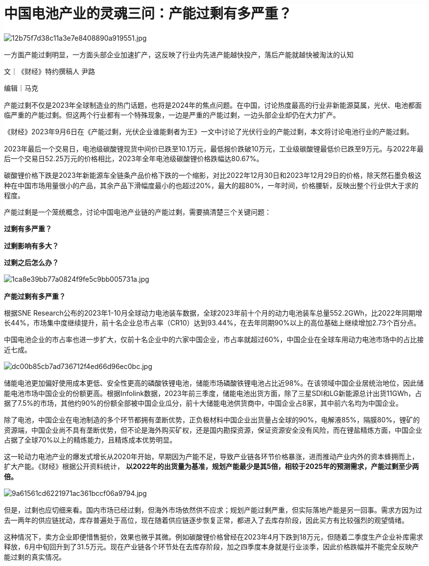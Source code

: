 # 中国电池产业的灵魂三问：产能过剩有多严重？

![12b75f7d38c11a3e7e8408890a919551.jpg](https://raw.githubusercontent.com/qqhsx/qqnews_image/main/2024/01/14/中国电池产业的灵魂三问：产能过剩有多严重？/12b75f7d38c11a3e7e8408890a919551.jpg)

一方面产能过剩明显，一方面头部企业加速扩产，这反映了行业内先进产能越快投产，落后产能就越快被淘汰的认知

文｜《财经》特约撰稿人 尹路

编辑｜马克

产能过剩不仅是2023年全球制造业的热门话题，也将是2024年的焦点问题。在中国，讨论热度最高的行业非新能源莫属，光伏、电池都面临严重的产能过剩。但这两个行业都有一个特殊现象，一边是严重的产能过剩，一边头部企业却仍在大力扩产。

《财经》2023年9月6日在《产能过剩，光伏企业谁能剩者为王》一文中讨论了光伏行业的产能过剩，本文将讨论电池行业的产能过剩。

2023年最后一个交易日，电池级碳酸锂现货中间价已跌至10.1万元，最低报价跌破10万元，工业级碳酸锂最低价已跌至9万元。与2022年最后一个交易日52.25万元的价格相比，2023年全年电池级碳酸锂价格跌幅达80.67%。

碳酸锂价格下跌是2023年新能源车全链条产品价格下跌的一个缩影，对比2022年12月30日和2023年12月29日的价格，除天然石墨负极这种在中国市场用量很小的产品，其余产品下滑幅度最小的也超过20%，最大的超80%，一年时间，价格腰斩，反映出整个行业供大于求的程度。

产能过剩是一个笼统概念，讨论中国电池产业链的产能过剩，需要搞清楚三个关键问题：

**过剩有多严重？**

**过剩影响有多大？**

**过剩之后怎么办？**

![1ca8e39bb77a0824f9fe5c9bb005731a.jpg](https://raw.githubusercontent.com/qqhsx/qqnews_image/main/2024/01/14/中国电池产业的灵魂三问：产能过剩有多严重？/1ca8e39bb77a0824f9fe5c9bb005731a.jpg)

**产能过剩有多严重？**

根据SNE
Research公布的2023年1-10月全球动力电池装车数据，全球2023年前十个月的动力电池装车总量552.2GWh，比2022年同期增长44%，市场集中度继续提升，前十名企业总市占率（CR10）达到93.44%，在去年同期90%以上的高位基础上继续增加2.73个百分点。

中国电池企业的市占率也进一步扩大，仅前十名企业中的六家中国企业，市占率就超过60%，中国企业在全球车用动力电池市场中的占比接近七成。

![dc00b85cb7ad736712f4ed66d96ec0bc.jpg](https://raw.githubusercontent.com/qqhsx/qqnews_image/main/2024/01/14/中国电池产业的灵魂三问：产能过剩有多严重？/dc00b85cb7ad736712f4ed66d96ec0bc.jpg)

储能电池更加偏好使用成本更低、安全性更高的磷酸铁锂电池，储能市场磷酸铁锂电池占比近98%。在该领域中国企业居统治地位，因此储能电池市场中国企业的份额更高。根据Infolink数据，2023年前三季度，储能电池出货方面，除了三星SDI和LG新能源总计出货11GWh，占据了7.5%的市场，其他约90%的份额全部被中国企业瓜分，前十大储能电池供货商中，中国企业占8家，其中前六名均为中国企业。

除了电池，中国企业在电池制造的多个环节都拥有垄断优势，正负极材料中国企业出货量占全球的90%，电解液85%，隔膜80%，锂矿的资源端，中国企业尚不具有垄断优势，但不论是海外购买矿权，还是国内勘探资源，保证资源安全没有风险，而在锂盐精炼方面，中国企业占据了全球70%以上的精炼能力，且精炼成本优势明显。

这一轮动力电池产业的爆发式增长从2020年开始，早期因为产能不足，导致产业链各环节价格暴涨，进而推动产业内外的资本蜂拥而上，扩大产能。《财经》根据公开资料统计，
**以2022年的出货量为基准，规划产能最少是其5倍，相较于2025年的预测需求，产能过剩至少两倍。**

![9a61561cd6221971ac361bccf06a9794.jpg](https://raw.githubusercontent.com/qqhsx/qqnews_image/main/2024/01/14/中国电池产业的灵魂三问：产能过剩有多严重？/9a61561cd6221971ac361bccf06a9794.jpg)

但是，过剩也应切细来看。国内市场已经过剩，但海外市场依然供不应求；规划产能过剩严重，但实际落地产能是另一回事。需求方因为过去一两年的供应链扰动，库存普遍处于高位，现在随着供应链逐步恢复正常，都进入了去库存阶段，因此买方有比较强烈的观望情绪。

这种情况下，卖方企业即便惜售挺价，效果也微乎其微。例如碳酸锂价格曾经在2023年4月下跌到18万元，但随着二季度生产企业补库需求释放，6月中旬回升到了31.5万元。现在产业链各个环节处在去库存阶段，加之四季度本身就是行业淡季，因此价格跌幅并不能完全反映产能过剩的真实情况。
